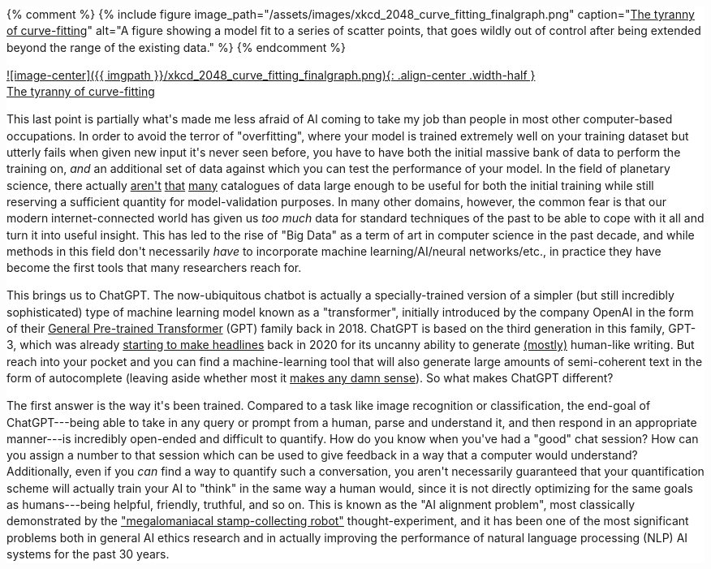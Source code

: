 {% comment %}
{% include figure image_path="/assets/images/xkcd_2048_curve_fitting_finalgraph.png" caption="[The tyranny of curve-fitting](https://xkcd.com/2048/)" alt="A figure showing a model fit to a series of scatter points, that goes wildly out of control after being extended beyond the range of the existing data." %}
{% endcomment %}

<a href="{{ imgpath }}/xkcd_2048_curve_fitting_finalgraph.png" title="A figure showing a model fit to a series of scatter points, that goes wildly out of control after being extended beyond the range of the existing data.">
![image-center]({{ imgpath }}/xkcd_2048_curve_fitting_finalgraph.png){: .align-center .width-half }</a>
<figcaption><a href="https://xkcd.com/2048/">The tyranny of curve-fitting</a></figcaption>

This last point is partially what's made me less afraid of AI coming to take my job than people in most other computer-based occupations. In order to avoid the terror of "overfitting", where your model is trained extremely well on your training dataset but utterly fails when given new input it's never seen before, you have to have both the initial massive bank of data to perform the training on, _and_ an additional set of data against which you can test the performance of your model. In the field of planetary science, there actually [aren't](https://doi-org.proxy1.lib.uwo.ca/10.1016/j.icarus.2018.06.022) [that](https://doi.org/10.3847/PSJ/ab9a52) [many](https://doi-org.proxy1.lib.uwo.ca/10.1016/j.icarus.2009.04.026) catalogues of data large enough to be useful for both the initial training while still reserving a sufficient quantity for model-validation purposes. In many other domains, however, the common fear is that our modern internet-connected world has given us _too much_ data for standard techniques of the past to be able to cope with it all and turn it into useful insight. This has led to the rise of "Big Data" as a term of art in computer science in the past decade, and while methods in this field don't necessarily _have_ to incorporate machine learning/AI/neural networks/etc., in practice they have become the first tools that many researchers reach for.

This brings us to ChatGPT. The now-ubiquitous chatbot is actually a specially-trained version of a simpler (but still incredibly sophisticated) type of machine learning model known as a "transformer", initially introduced by the company OpenAI in the form of their [General Pre-trained Transformer](https://cdn.openai.com/research-covers/language-unsupervised/language_understanding_paper.pdf) (GPT) family back in 2018. ChatGPT is based on the third generation in this family, GPT-3, which was already [starting to make headlines](https://www.theguardian.com/commentisfree/2020/sep/08/robot-wrote-this-article-gpt-3) back in 2020 for its uncanny ability to generate [(mostly)](https://www.forbes.com/sites/robtoews/2020/07/19/gpt-3-is-amazingand-overhyped/) human-like writing. But reach into your pocket and you can find a machine-learning tool that will also generate large amounts of semi-coherent text in the form of autocomplete (leaving aside whether most it [makes any damn sense](https://www.reddit.com/r/AskReddit/comments/30v6lb/use_your_middle_word_of_auto_complete_20_times/)). So what makes ChatGPT different?

The first answer is the way it's been trained. Compared to a task like image recognition or classification, the end-goal of ChatGPT---being able to take in any query or prompt from a human, parse and understand it, and then respond in an appropriate manner---is incredibly open-ended and difficult to quantify. How do you know when you've had a "good" chat session? How can you assign a number to that session which can be used to give feedback in a way that a computer would understand? Additionally, even if you _can_ find a way to quantify such a conversation, you aren't necessarily guaranteed that your quantification scheme will actually train your AI to "think" in the same way a human would, since it is not directly optimizing for the same goals as humans---being helpful, friendly, truthful, and so on. This is known as the "AI alignment problem", most classically demonstrated by the ["megalomaniacal stamp-collecting robot"](https://www.youtube.com/watch?v=tcdVC4e6EV4) thought-experiment, and it has been one of the most significant problems both in general AI ethics research and in actually improving the performance of natural language processing (NLP) AI systems for the past 30 years.
